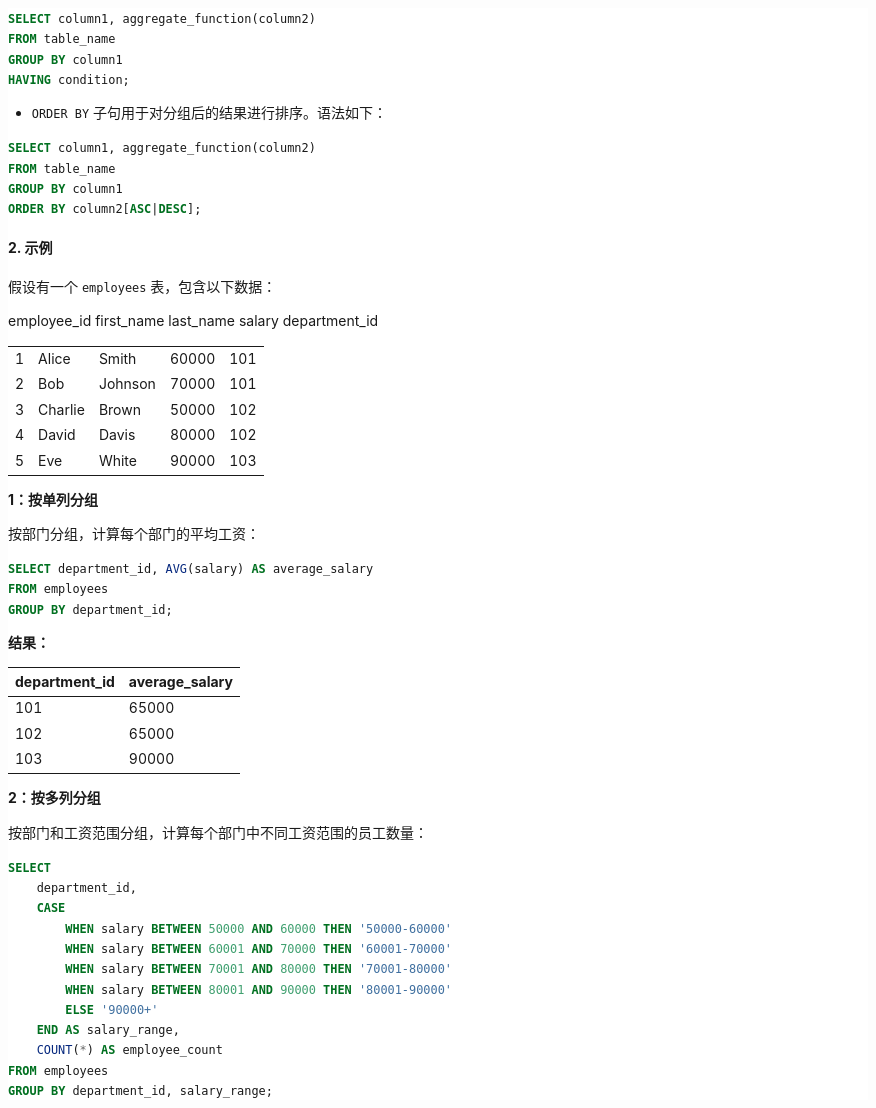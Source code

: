    ```sql
   SELECT column1, aggregate_function(column2)
   FROM table_name
   GROUP BY column1
   HAVING condition;
   ```

   - `ORDER BY` 子句用于对分组后的结果进行排序。语法如下：

   ```sql
   SELECT column1, aggregate_function(column2)
   FROM table_name
   GROUP BY column1
   ORDER BY column2[ASC|DESC];
   ```

   #### **2. 示例**

   假设有一个 `employees` 表，包含以下数据：

   employee_id first_name last_name salary department_id

   |      |         |         |       |      |
   | ---- | ------- | ------- | ----- | ---- |
   | 1    | Alice   | Smith   | 60000 | 101  |
   | 2    | Bob     | Johnson | 70000 | 101  |
   | 3    | Charlie | Brown   | 50000 | 102  |
   | 4    | David   | Davis   | 80000 | 102  |
   | 5    | Eve     | White   | 90000 | 103  |

   **1：按单列分组**

   按部门分组，计算每个部门的平均工资：

   ```sql
   SELECT department_id, AVG(salary) AS average_salary
   FROM employees
   GROUP BY department_id;
   ```

   **结果：**

   | department_id | average_salary |
   | ---- | ----- |
   | 101  | 65000 |
   | 102  | 65000 |
   | 103  | 90000 |

   **2：按多列分组**

   按部门和工资范围分组，计算每个部门中不同工资范围的员工数量：

   ```sql
   SELECT 
       department_id, 
       CASE 
           WHEN salary BETWEEN 50000 AND 60000 THEN '50000-60000'
           WHEN salary BETWEEN 60001 AND 70000 THEN '60001-70000'
           WHEN salary BETWEEN 70001 AND 80000 THEN '70001-80000'
           WHEN salary BETWEEN 80001 AND 90000 THEN '80001-90000'
           ELSE '90000+'
       END AS salary_range,
       COUNT(*) AS employee_count
   FROM employees
   GROUP BY department_id, salary_range;
   ```